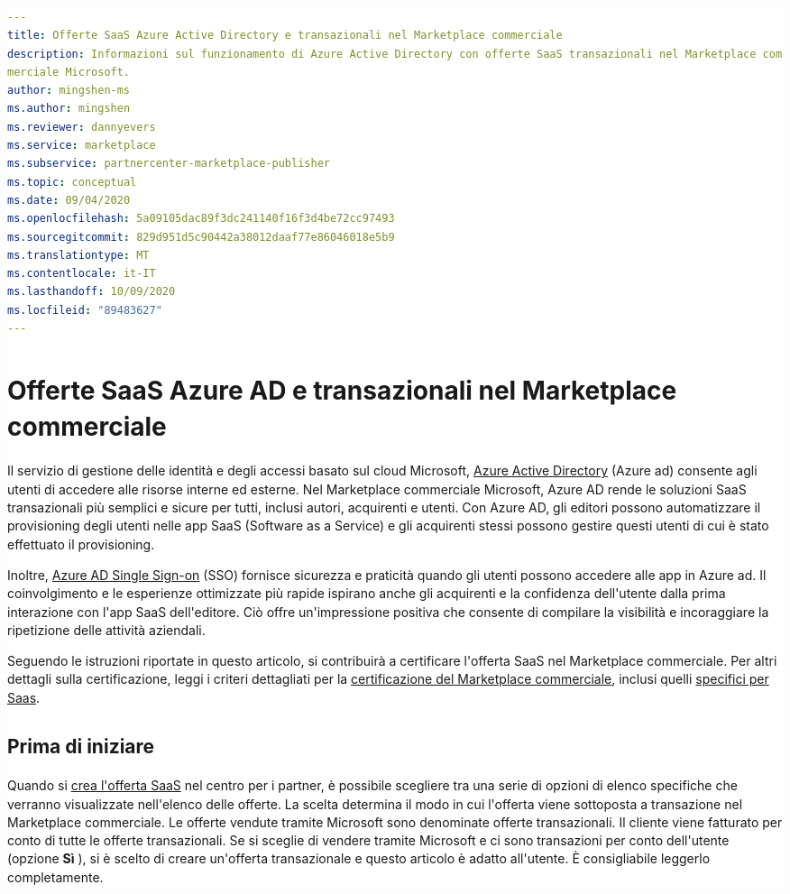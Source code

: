 ```yaml
---
title: Offerte SaaS Azure Active Directory e transazionali nel Marketplace commerciale
description: Informazioni sul funzionamento di Azure Active Directory con offerte SaaS transazionali nel Marketplace commerciale Microsoft.
author: mingshen-ms
ms.author: mingshen
ms.reviewer: dannyevers
ms.service: marketplace
ms.subservice: partnercenter-marketplace-publisher
ms.topic: conceptual
ms.date: 09/04/2020
ms.openlocfilehash: 5a09105dac89f3dc241140f16f3d4be72cc97493
ms.sourcegitcommit: 829d951d5c90442a38012daaf77e86046018e5b9
ms.translationtype: MT
ms.contentlocale: it-IT
ms.lasthandoff: 10/09/2020
ms.locfileid: "89483627"
---
```

# <a name="azure-ad-and-transactable-saas-offers-in-the-commercial-marketplace"></a>Offerte SaaS Azure AD e transazionali nel Marketplace commerciale

Il servizio di gestione delle identità e degli accessi basato sul cloud Microsoft, [Azure Active Directory](https://docs.microsoft.com/azure/active-directory/fundamentals/active-directory-whatis) (Azure ad) consente agli utenti di accedere alle risorse interne ed esterne. Nel Marketplace commerciale Microsoft, Azure AD rende le soluzioni SaaS transazionali più semplici e sicure per tutti, inclusi autori, acquirenti e utenti. Con Azure AD, gli editori possono automatizzare il provisioning degli utenti nelle app SaaS (Software as a Service) e gli acquirenti stessi possono gestire questi utenti di cui è stato effettuato il provisioning. 

Inoltre, [Azure AD Single Sign-on](https://docs.microsoft.com/azure/active-directory/manage-apps/what-is-single-sign-on) (SSO) fornisce sicurezza e praticità quando gli utenti possono accedere alle app in Azure ad. Il coinvolgimento e le esperienze ottimizzate più rapide ispirano anche gli acquirenti e la confidenza dell'utente dalla prima interazione con l'app SaaS dell'editore. Ciò offre un'impressione positiva che consente di compilare la visibilità e incoraggiare la ripetizione delle attività aziendali.

Seguendo le istruzioni riportate in questo articolo, si contribuirà a certificare l'offerta SaaS nel Marketplace commerciale. Per altri dettagli sulla certificazione, leggi i criteri dettagliati per la [certificazione del Marketplace commerciale](https://aka.ms/commercial-marketplace-certification-policies#100-general), inclusi quelli [specifici per Saas](https://aka.ms/commercial-marketplace-certification-policies#1000-software-as-a-service-saas).

## <a name="before-you-begin"></a>Prima di iniziare

Quando si [crea l'offerta SaaS](./partner-center-portal/create-new-saas-offer.md) nel centro per i partner, è possibile scegliere tra una serie di opzioni di elenco specifiche che verranno visualizzate nell'elenco delle offerte. La scelta determina il modo in cui l'offerta viene sottoposta a transazione nel Marketplace commerciale. Le offerte vendute tramite Microsoft sono denominate offerte transazionali. Il cliente viene fatturato per conto di tutte le offerte transazionali. Se si sceglie di vendere tramite Microsoft e ci sono transazioni per conto dell'utente (opzione **Sì** ), si è scelto di creare un'offerta transazionale e questo articolo è adatto all'utente. È consigliabile leggerlo completamente.

